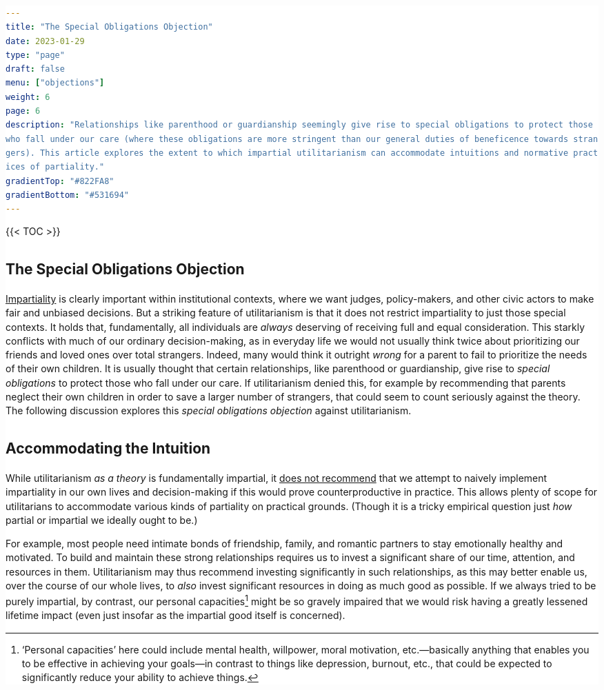 ```yaml
---
title: "The Special Obligations Objection"
date: 2023-01-29
type: "page"
draft: false
menu: ["objections"]
weight: 6
page: 6
description: "Relationships like parenthood or guardianship seemingly give rise to special obligations to protect those who fall under our care (where these obligations are more stringent than our general duties of beneficence towards strangers). This article explores the extent to which impartial utilitarianism can accommodate intuitions and normative practices of partiality."
gradientTop: "#822FA8"
gradientBottom: "#531694"
---
```


{{< TOC >}}

## The Special Obligations Objection

[Impartiality](/types-of-utilitarianism#impartiality-and-the-equal-consideration-of-interests) is clearly important within institutional contexts, where we want judges, policy-makers, and other civic actors to make fair and unbiased decisions. But a striking feature of utilitarianism is that it does not restrict impartiality to just those special contexts. It holds that, fundamentally, all individuals are _always_ deserving of receiving full and equal consideration. This starkly conflicts with much of our ordinary decision-making, as in everyday life we would not usually think twice about prioritizing our friends and loved ones over total strangers. Indeed, many would think it outright _wrong_ for a parent to fail to prioritize the needs of their own children. It is usually thought that certain relationships, like parenthood or guardianship, give rise to _special obligations_ to protect those who fall under our care. If utilitarianism denied this, for example by recommending that parents neglect their own children in order to save a larger number of strangers, that could seem to count seriously against the theory. The following discussion explores this _special obligations objection_ against utilitarianism.

## Accommodating the Intuition

While utilitarianism _as a theory_ is fundamentally impartial, it [does not recommend](/types-of-utilitarianism#multi-level-utilitarianism-versus-single-level-utilitarianism) that we attempt to naively implement impartiality in our own lives and decision-making if this would prove counterproductive in practice. This allows plenty of scope for utilitarians to accommodate various kinds of partiality on practical grounds. (Though it is a tricky empirical question just _how_ partial or impartial we ideally ought to be.)

For example, most people need intimate bonds of friendship, family, and romantic partners to stay emotionally healthy and motivated. To build and maintain these strong relationships requires us to invest a significant share of our time, attention, and resources in them. Utilitarianism may thus recommend investing significantly in such relationships, as this may better enable us, over the course of our whole lives, to _also_ invest significant resources in doing as much good as possible. If we always tried to be purely impartial, by contrast, our personal capacities[^1] might be so gravely impaired that we would risk having a greatly lessened lifetime impact (even just insofar as the impartial good itself is concerned).


[^1]: ‘Personal capacities’ here could include mental health, willpower, moral motivation, etc.—basically anything that enables you to be effective in achieving your goals—in contrast to things like depression, burnout, etc., that could be expected to significantly reduce your ability to achieve things.
[^2]: Goodin, R. (1988). [What Is So Special about Our Fellow Countrymen?](https://doi.org/10.1086/292998). _Ethics_, 98(4): 663–686. See also Jackson, F. (1991). [Decision-theoretic consequentialism and the nearest and dearest objection](https://dx.doi.org/10.1086/293312). _Ethics_, 101(3): 461–482.
[^3]: Parfit, D. (1984). _[Reasons and Persons](https://en.wikipedia.org/wiki/Reasons_and_Persons)_. Oxford: Clarendon Press.
[^4]: Furthermore, there may be reputational costs to utilitarians failing to prioritize their family members, which could reverse the long-run expected value of so acting, once the risk of social backlash is taken into account. Acting in ways that are widely regarded as wrong is socially risky, which gives utilitarians extra practical reasons to think twice before violating widely-accepted norms of “special obligation”. See: Everett, J.A.C., Faber, N.S., Savulescu, J., and Crockett, M.J. (2018). [The costs of being consequentialist: Social inference from instrumental harm and impartial beneficence](https://doi.org/10.1016/j.jesp.2018.07.004). _Journal of Experimental Social Psychology_, 79: 200–216.
[^5]: This is closely related to the “moral schizophrenia” objection to sophisticated utilitarianism, discussed in the section on [the alienation objection](/objections-to-utilitarianism/alienation#sophisticated-utilitarianism). The current objection seems weaker however. The alienation objection concerned things that utilitarianism putatively failed to value _at all_. Whereas in this case, utilitarianism certainly values the well-being of your child; the question is just whether _even more_ concern is warranted. Firm confidence on such matters of degree seems inherently more difficult to establish.
[^6]: de Lazari-Radek, K. & Singer, P. (2012). [The Objectivity of Ethics and the Unity of Practical Reason](https://dx.doi.org/10.1086/667837). _Ethics,_ 123(1): 9–31.
[^7]: Parfit, D. (1984). _Reasons and Persons_. 1987 revised edition. Oxford: Clarendon Press, p. 97.
[^8]: Parfit, D. (1984). _Reasons and Persons_. 1987 revised edition. Oxford: Clarendon Press, p. 103. As Parfit notes, a minimal revision would temporarily prohibit partiality in just these sorts of situations where greater cooperation is in _everyone's_ interests (conditional on your expecting a sufficient number of others to likewise cooperate). This minimal revision may seem ad hoc if partiality is _fundamental_ to ethics, but makes much more sense on utilitarian accounts which take partiality to be merely instrumentally justified in the first place.
[^9]: Utilitarians who endorse partiality for instrumental reasons have a simple criterion for determining this answer: we should draw the line in whatever way would have the effect of maximizing overall well-being. But this answer is not available to those who take partiality to be intrinsically rather than instrumentally justified.
[^10]: Assuming, for simplicity, that the lives are all relevantly similar in terms of their expected future well-being.